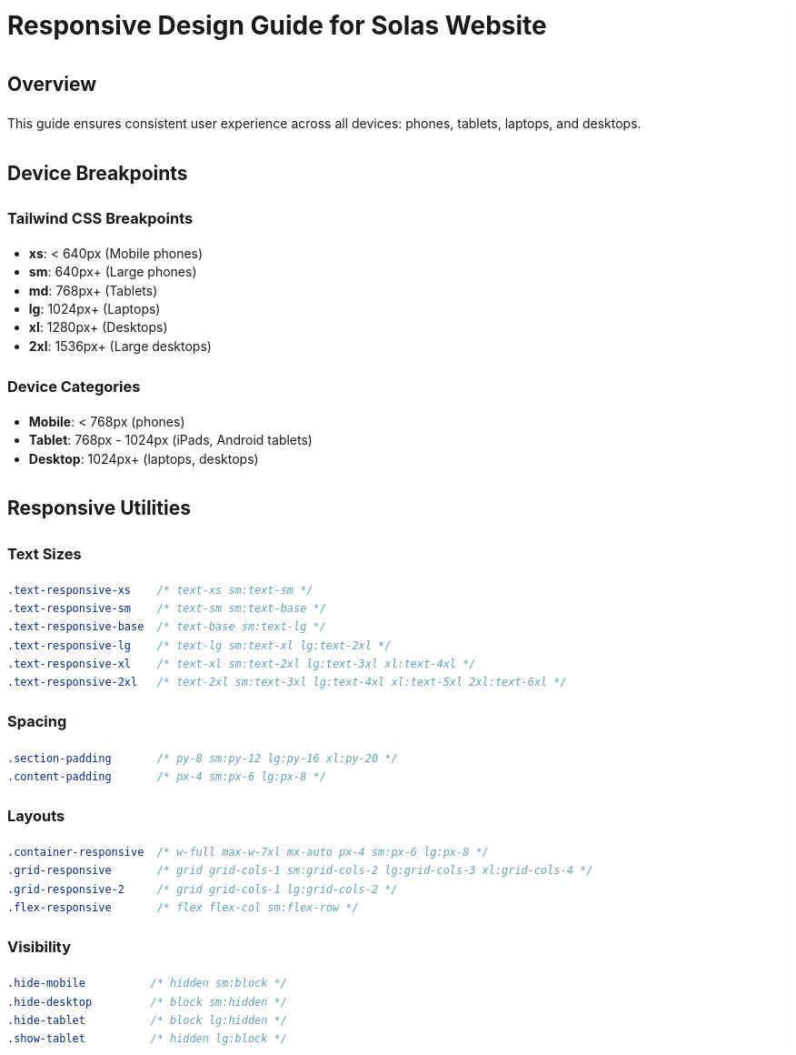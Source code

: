 # Responsive Design Guide for Solas Website

## Overview
This guide ensures consistent user experience across all devices: phones, tablets, laptops, and desktops.

## Device Breakpoints

### Tailwind CSS Breakpoints
- **xs**: < 640px (Mobile phones)
- **sm**: 640px+ (Large phones)
- **md**: 768px+ (Tablets)
- **lg**: 1024px+ (Laptops)
- **xl**: 1280px+ (Desktops)
- **2xl**: 1536px+ (Large desktops)

### Device Categories
- **Mobile**: < 768px (phones)
- **Tablet**: 768px - 1024px (iPads, Android tablets)
- **Desktop**: 1024px+ (laptops, desktops)

## Responsive Utilities

### Text Sizes
```css
.text-responsive-xs    /* text-xs sm:text-sm */
.text-responsive-sm    /* text-sm sm:text-base */
.text-responsive-base  /* text-base sm:text-lg */
.text-responsive-lg    /* text-lg sm:text-xl lg:text-2xl */
.text-responsive-xl    /* text-xl sm:text-2xl lg:text-3xl xl:text-4xl */
.text-responsive-2xl   /* text-2xl sm:text-3xl lg:text-4xl xl:text-5xl 2xl:text-6xl */
```

### Spacing
```css
.section-padding       /* py-8 sm:py-12 lg:py-16 xl:py-20 */
.content-padding       /* px-4 sm:px-6 lg:px-8 */
```

### Layouts
```css
.container-responsive  /* w-full max-w-7xl mx-auto px-4 sm:px-6 lg:px-8 */
.grid-responsive       /* grid grid-cols-1 sm:grid-cols-2 lg:grid-cols-3 xl:grid-cols-4 */
.grid-responsive-2     /* grid grid-cols-1 lg:grid-cols-2 */
.flex-responsive       /* flex flex-col sm:flex-row */
```

### Visibility
```css
.hide-mobile          /* hidden sm:block */
.hide-desktop         /* block sm:hidden */
.hide-tablet          /* block lg:hidden */
.show-tablet          /* hidden lg:block */
```
